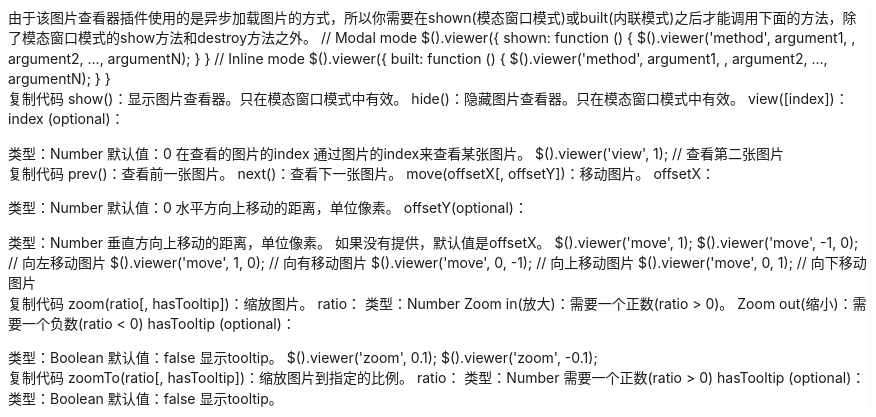 由于该图片查看器插件使用的是异步加载图片的方式，所以你需要在shown(模态窗口模式)或built(内联模式)之后才能调用下面的方法，除了模态窗口模式的show方法和destroy方法之外。
// Modal mode
$().viewer({
  shown: function () {
    $().viewer('method', argument1, , argument2, ..., argumentN);
  }
}
// Inline mode
$().viewer({
  built: function () {
    $().viewer('method', argument1, , argument2, ..., argumentN);
  }
}            
复制代码
show()：显示图片查看器。只在模态窗口模式中有效。
hide()：隐藏图片查看器。只在模态窗口模式中有效。
view([index])：
index (optional)：

 类型：Number
 默认值：0
 在查看的图片的index
通过图片的index来查看某张图片。
$().viewer('view', 1); // 查看第二张图片   
复制代码
prev()：查看前一张图片。
next()：查看下一张图片。
move(offsetX[, offsetY])：移动图片。
offsetX：

 类型：Number
 默认值：0
 水平方向上移动的距离，单位像素。
offsetY(optional)：

 类型：Number
 垂直方向上移动的距离，单位像素。
 如果没有提供，默认值是offsetX。
$().viewer('move', 1);
$().viewer('move', -1, 0); // 向左移动图片
$().viewer('move', 1, 0);  // 向有移动图片
$().viewer('move', 0, -1); // 向上移动图片
$().viewer('move', 0, 1);  // 向下移动图片   
复制代码
zoom(ratio[, hasTooltip])：缩放图片。
ratio：
类型：Number
Zoom in(放大)：需要一个正数(ratio > 0)。
Zoom out(缩小)：需要一个负数(ratio < 0)
hasTooltip (optional)： 

类型：Boolean
默认值：false
显示tooltip。
$().viewer('zoom', 0.1);
$().viewer('zoom', -0.1);   
复制代码
zoomTo(ratio[, hasTooltip])：缩放图片到指定的比例。
ratio：
类型：Number
需要一个正数(ratio > 0)
hasTooltip (optional)：
类型：Boolean
默认值：false
显示tooltip。